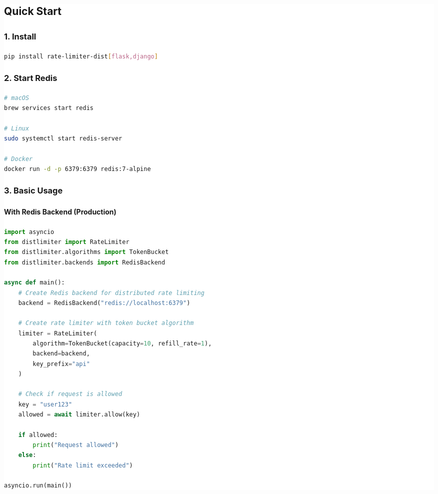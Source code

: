 ## Quick Start

### 1. Install
```bash
pip install rate-limiter-dist[flask,django]
```

### 2. Start Redis
```bash
# macOS
brew services start redis

# Linux
sudo systemctl start redis-server

# Docker
docker run -d -p 6379:6379 redis:7-alpine
```

### 3. Basic Usage

#### With Redis Backend (Production)
```python
import asyncio
from distlimiter import RateLimiter
from distlimiter.algorithms import TokenBucket
from distlimiter.backends import RedisBackend

async def main():
    # Create Redis backend for distributed rate limiting
    backend = RedisBackend("redis://localhost:6379")
    
    # Create rate limiter with token bucket algorithm
    limiter = RateLimiter(
        algorithm=TokenBucket(capacity=10, refill_rate=1),
        backend=backend,
        key_prefix="api"
    )
    
    # Check if request is allowed
    key = "user123"
    allowed = await limiter.allow(key)
    
    if allowed:
        print("Request allowed")
    else:
        print("Rate limit exceeded")

asyncio.run(main())
```
